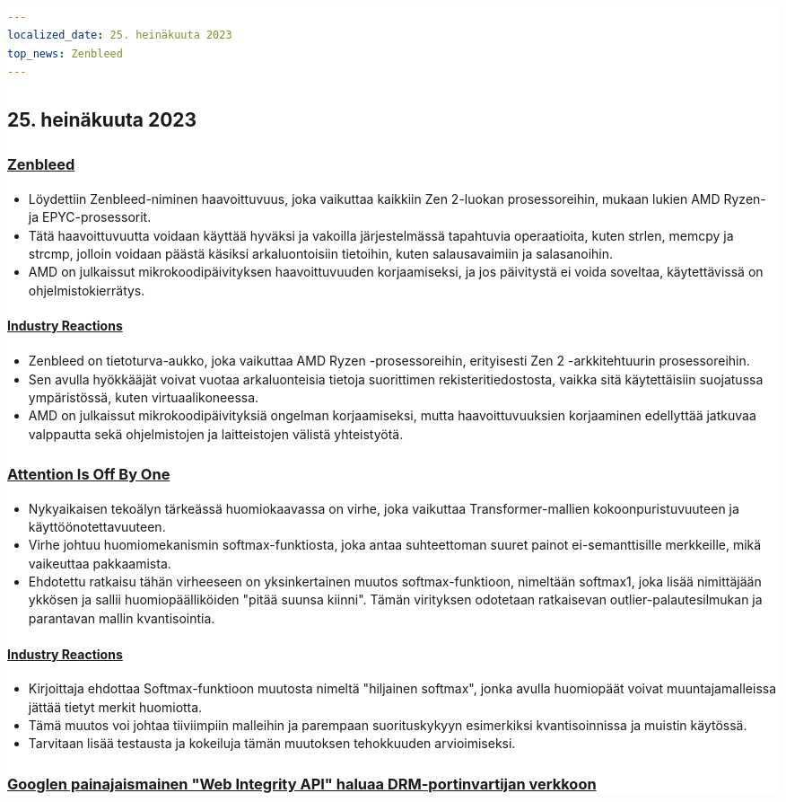 ```yaml
---
localized_date: 25. heinäkuuta 2023
top_news: Zenbleed
---
```




## 25. heinäkuuta 2023

### [Zenbleed](https://lock.cmpxchg8b.com/zenbleed.html)

- Löydettiin Zenbleed-niminen haavoittuvuus, joka vaikuttaa kaikkiin Zen 2-luokan prosessoreihin, mukaan lukien AMD Ryzen- ja EPYC-prosessorit.
- Tätä haavoittuvuutta voidaan käyttää hyväksi ja vakoilla järjestelmässä tapahtuvia operaatioita, kuten strlen, memcpy ja strcmp, jolloin voidaan päästä käsiksi arkaluontoisiin tietoihin, kuten salausavaimiin ja salasanoihin.
- AMD on julkaissut mikrokoodipäivityksen haavoittuvuuden korjaamiseksi, ja jos päivitystä ei voida soveltaa, käytettävissä on ohjelmistokierrätys.

#### [Industry Reactions](http://news.ycombinator.com/item?id=36848680)

- Zenbleed on tietoturva-aukko, joka vaikuttaa AMD Ryzen -prosessoreihin, erityisesti Zen 2 -arkkitehtuurin prosessoreihin.
- Sen avulla hyökkääjät voivat vuotaa arkaluonteisia tietoja suorittimen rekisteritiedostosta, vaikka sitä käytettäisiin suojatussa ympäristössä, kuten virtuaalikoneessa.
- AMD on julkaissut mikrokoodipäivityksiä ongelman korjaamiseksi, mutta haavoittuvuuksien korjaaminen edellyttää jatkuvaa valppautta sekä ohjelmistojen ja laitteistojen välistä yhteistyötä.

### [Attention Is Off By One](https://www.evanmiller.org/attention-is-off-by-one.html)

- Nykyaikaisen tekoälyn tärkeässä huomiokaavassa on virhe, joka vaikuttaa Transformer-mallien kokoonpuristuvuuteen ja käyttöönotettavuuteen.
- Virhe johtuu huomiomekanismin softmax-funktiosta, joka antaa suhteettoman suuret painot ei-semanttisille merkkeille, mikä vaikeuttaa pakkaamista.
- Ehdotettu ratkaisu tähän virheeseen on yksinkertainen muutos softmax-funktioon, nimeltään softmax1, joka lisää nimittäjään ykkösen ja sallii huomiopäälliköiden "pitää suunsa kiinni". Tämän virityksen odotetaan ratkaisevan outlier-palautesilmukan ja parantavan mallin kvantisointia.

#### [Industry Reactions](http://news.ycombinator.com/item?id=36851494)

- Kirjoittaja ehdottaa Softmax-funktioon muutosta nimeltä "hiljainen softmax", jonka avulla huomiopäät voivat muuntajamalleissa jättää tietyt merkit huomiotta.
- Tämä muutos voi johtaa tiiviimpiin malleihin ja parempaan suorituskykyyn esimerkiksi kvantisoinnissa ja muistin käytössä.
- Tarvitaan lisää testausta ja kokeiluja tämän muutoksen tehokkuuden arvioimiseksi.

### [Googlen painajaismainen "Web Integrity API" haluaa DRM-portinvartijan verkkoon](https://arstechnica.com/gadgets/2023/07/googles-web-integrity-api-sounds-like-drm-for-the-web/)
